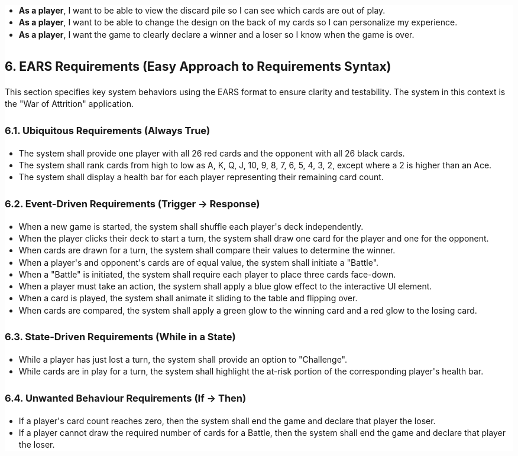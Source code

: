 * **As a player**, I want to be able to view the discard pile so I can see which cards are out of play.  
* **As a player**, I want to be able to change the design on the back of my cards so I can personalize my experience.  
* **As a player**, I want the game to clearly declare a winner and a loser so I know when the game is over.

## **6\. EARS Requirements (Easy Approach to Requirements Syntax)**

This section specifies key system behaviors using the EARS format to ensure clarity and testability. The system in this context is the "War of Attrition" application.

### **6.1. Ubiquitous Requirements (Always True)**

* The system shall provide one player with all 26 red cards and the opponent with all 26 black cards.  
* The system shall rank cards from high to low as A, K, Q, J, 10, 9, 8, 7, 6, 5, 4, 3, 2, except where a 2 is higher than an Ace.  
* The system shall display a health bar for each player representing their remaining card count.

### **6.2. Event-Driven Requirements (Trigger \-\> Response)**

* When a new game is started, the system shall shuffle each player's deck independently.  
* When the player clicks their deck to start a turn, the system shall draw one card for the player and one for the opponent.  
* When cards are drawn for a turn, the system shall compare their values to determine the winner.  
* When a player's and opponent's cards are of equal value, the system shall initiate a "Battle".  
* When a "Battle" is initiated, the system shall require each player to place three cards face-down.  
* When a player must take an action, the system shall apply a blue glow effect to the interactive UI element.  
* When a card is played, the system shall animate it sliding to the table and flipping over.  
* When cards are compared, the system shall apply a green glow to the winning card and a red glow to the losing card.

### **6.3. State-Driven Requirements (While in a State)**

* While a player has just lost a turn, the system shall provide an option to "Challenge".  
* While cards are in play for a turn, the system shall highlight the at-risk portion of the corresponding player's health bar.

### **6.4. Unwanted Behaviour Requirements (If \-\> Then)**

* If a player's card count reaches zero, then the system shall end the game and declare that player the loser.  
* If a player cannot draw the required number of cards for a Battle, then the system shall end the game and declare that player the loser.